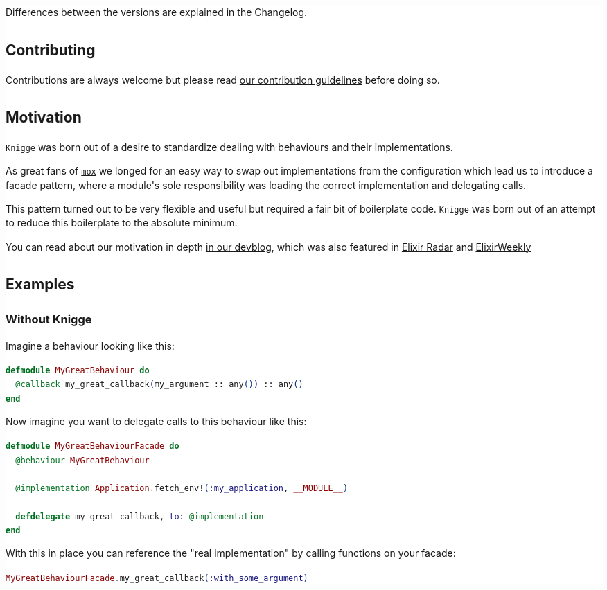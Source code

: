 Differences between the versions are explained in [the Changelog](./CHANGELOG.md).

## Contributing

Contributions are always welcome but please read [our contribution guidelines](./CONTRIBUTING.md) before doing so.

## Motivation

`Knigge` was born out of a desire to standardize dealing with behaviours and
their implementations.

As great fans of [`mox`](https://github.com/plataformatec/mox) we longed for
an easy way to swap out implementations from the configuration which lead us
to introduce a facade pattern, where a module's sole responsibility was
loading the correct implementation and delegating calls.

This pattern turned out to be very flexible and useful but required a fair bit
of boilerplate code. `Knigge` was born out of an attempt to reduce this
boilerplate to the absolute minimum.

You can read about our motivation in depth [in our devblog](https://dev.betterdoc.org/elixir/friday_project/behaviour/2019/07/30/how-we-deal-with-behaviours-and-boilerplate.html), which was also featured in [Elixir Radar](https://app.rdstation.com.br/mail/0ddee1c8-2ce9-405b-b95f-09c883099090?utm_campaign=elixir_radar_202&utm_medium=email&utm_source=RD+Station) and [ElixirWeekly](https://elixirweekly.net/issues/161)

## Examples

### Without Knigge

Imagine a behaviour looking like this:

```elixir
defmodule MyGreatBehaviour do
  @callback my_great_callback(my_argument :: any()) :: any()
end
```

Now imagine you want to delegate calls to this behaviour like this:

```elixir
defmodule MyGreatBehaviourFacade do
  @behaviour MyGreatBehaviour

  @implementation Application.fetch_env!(:my_application, __MODULE__)

  defdelegate my_great_callback, to: @implementation
end
```

With this in place you can reference the "real implementation" by calling
functions on your facade:

```elixir
MyGreatBehaviourFacade.my_great_callback(:with_some_argument)
```
